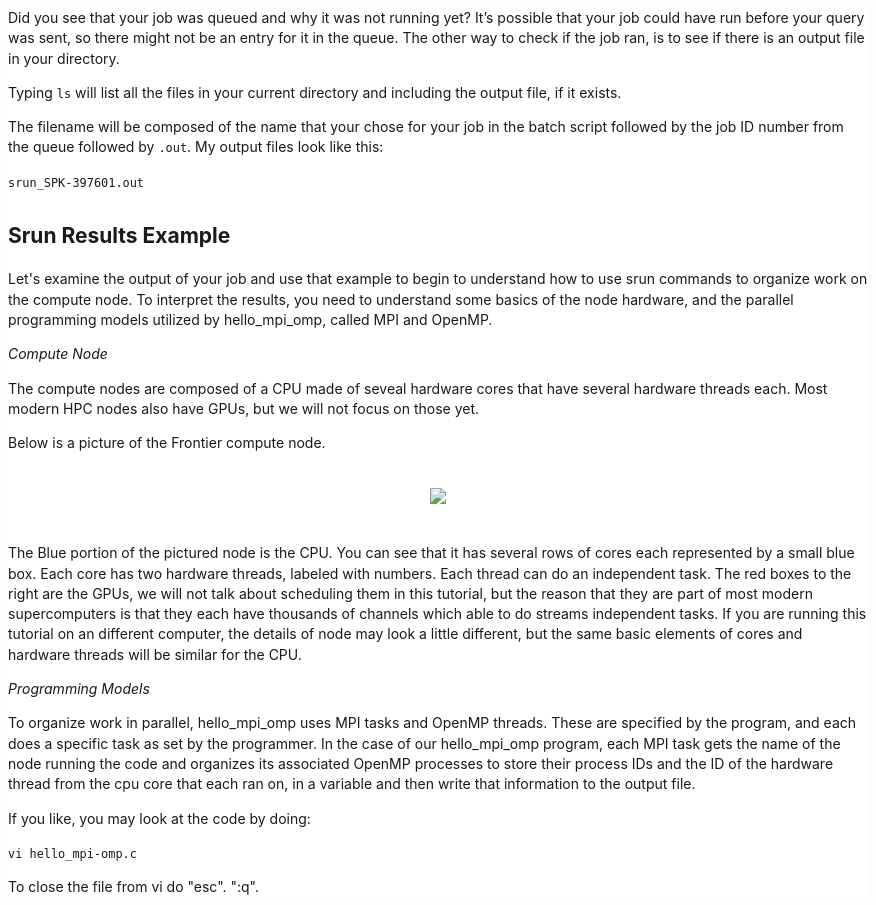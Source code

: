 
Did you see that your job was queued and why it was not running yet? It’s possible that your job could have run before your query was sent, so there might not be an entry for it in the queue. 
The other way to check if the job ran, is to see if there is an output file in your directory.

Typing `ls` will list all the files in your current directory and including the output file, if it exists.  

The filename will be composed of the name that your chose for your job in the batch script followed by the job ID number from the queue followed by `.out`. My output files look like this:
```
srun_SPK-397601.out
```

Srun Results Example
--------------------------
Let's examine the output of your job and use that example to begin to understand how to use srun commands to organize work on the compute node. To interpret the results, you need to understand some basics of the node hardware, and the parallel programming models utilized by hello_mpi_omp, called MPI and OpenMP.

*Compute Node*

The compute nodes are composed of a CPU made of seveal hardware cores that have several hardware threads each. Most modern HPC nodes also have GPUs, but we will not focus on those yet. 

Below is a picture of the Frontier compute node. 


<br>
<center>
<img src="images/Frontier_node.jpg" style="width:80%">
</center>
<br>

The Blue portion of the pictured node is the CPU. You can see that it has several rows of cores each represented by a small blue box. Each core has two hardware threads, labeled with numbers. Each thread can do an independent task.  The red boxes to the right are the GPUs, we will not talk about scheduling them in this tutorial, but the reason that they are part of most modern supercomputers is that they each have thousands of channels which able to do streams independent tasks.  If you are running this tutorial on an different computer, the details of node may look a little different, but the same basic elements of cores and hardware threads will be similar for the CPU.   

*Programming Models* 

To organize work in parallel, hello_mpi_omp uses MPI tasks and OpenMP threads. These are specified by the program, and each does a specific task as set by the programmer. In the case of our hello_mpi_omp program, each MPI task gets the name of the node running the code and organizes its associated OpenMP processes to store their process IDs and the ID of the hardware thread from the cpu core that each ran on, in a variable and then write that information to the output file. 

If you like, you may look at the code by doing:
```
vi hello_mpi-omp.c

```
To close the file from vi do "esc". ":q". 
